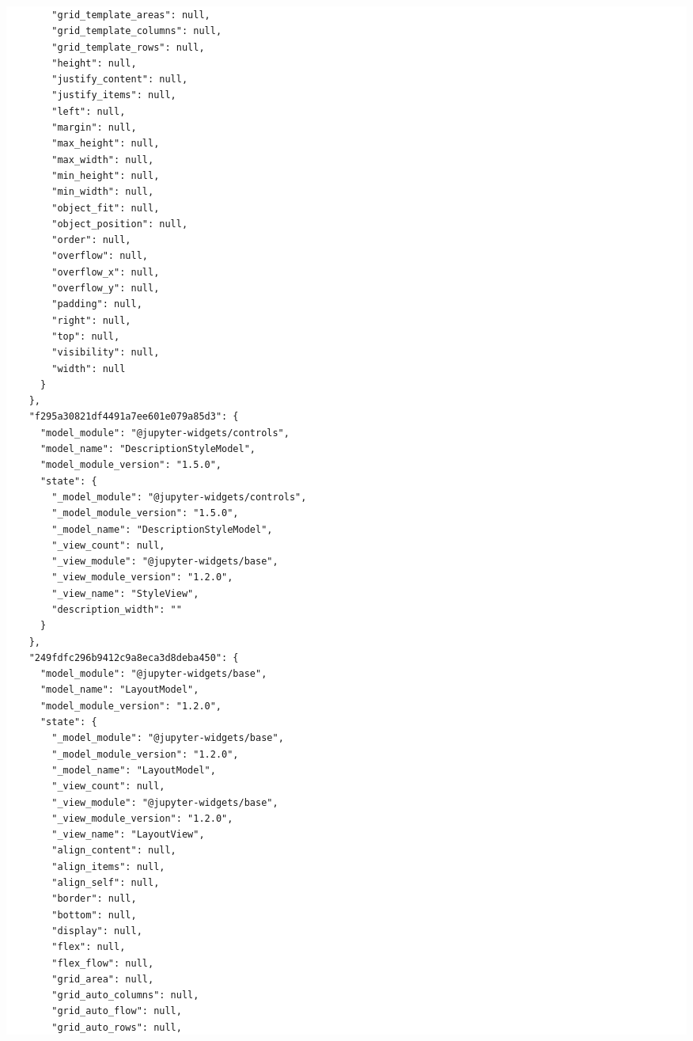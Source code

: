             "grid_template_areas": null,
            "grid_template_columns": null,
            "grid_template_rows": null,
            "height": null,
            "justify_content": null,
            "justify_items": null,
            "left": null,
            "margin": null,
            "max_height": null,
            "max_width": null,
            "min_height": null,
            "min_width": null,
            "object_fit": null,
            "object_position": null,
            "order": null,
            "overflow": null,
            "overflow_x": null,
            "overflow_y": null,
            "padding": null,
            "right": null,
            "top": null,
            "visibility": null,
            "width": null
          }
        },
        "f295a30821df4491a7ee601e079a85d3": {
          "model_module": "@jupyter-widgets/controls",
          "model_name": "DescriptionStyleModel",
          "model_module_version": "1.5.0",
          "state": {
            "_model_module": "@jupyter-widgets/controls",
            "_model_module_version": "1.5.0",
            "_model_name": "DescriptionStyleModel",
            "_view_count": null,
            "_view_module": "@jupyter-widgets/base",
            "_view_module_version": "1.2.0",
            "_view_name": "StyleView",
            "description_width": ""
          }
        },
        "249fdfc296b9412c9a8eca3d8deba450": {
          "model_module": "@jupyter-widgets/base",
          "model_name": "LayoutModel",
          "model_module_version": "1.2.0",
          "state": {
            "_model_module": "@jupyter-widgets/base",
            "_model_module_version": "1.2.0",
            "_model_name": "LayoutModel",
            "_view_count": null,
            "_view_module": "@jupyter-widgets/base",
            "_view_module_version": "1.2.0",
            "_view_name": "LayoutView",
            "align_content": null,
            "align_items": null,
            "align_self": null,
            "border": null,
            "bottom": null,
            "display": null,
            "flex": null,
            "flex_flow": null,
            "grid_area": null,
            "grid_auto_columns": null,
            "grid_auto_flow": null,
            "grid_auto_rows": null,